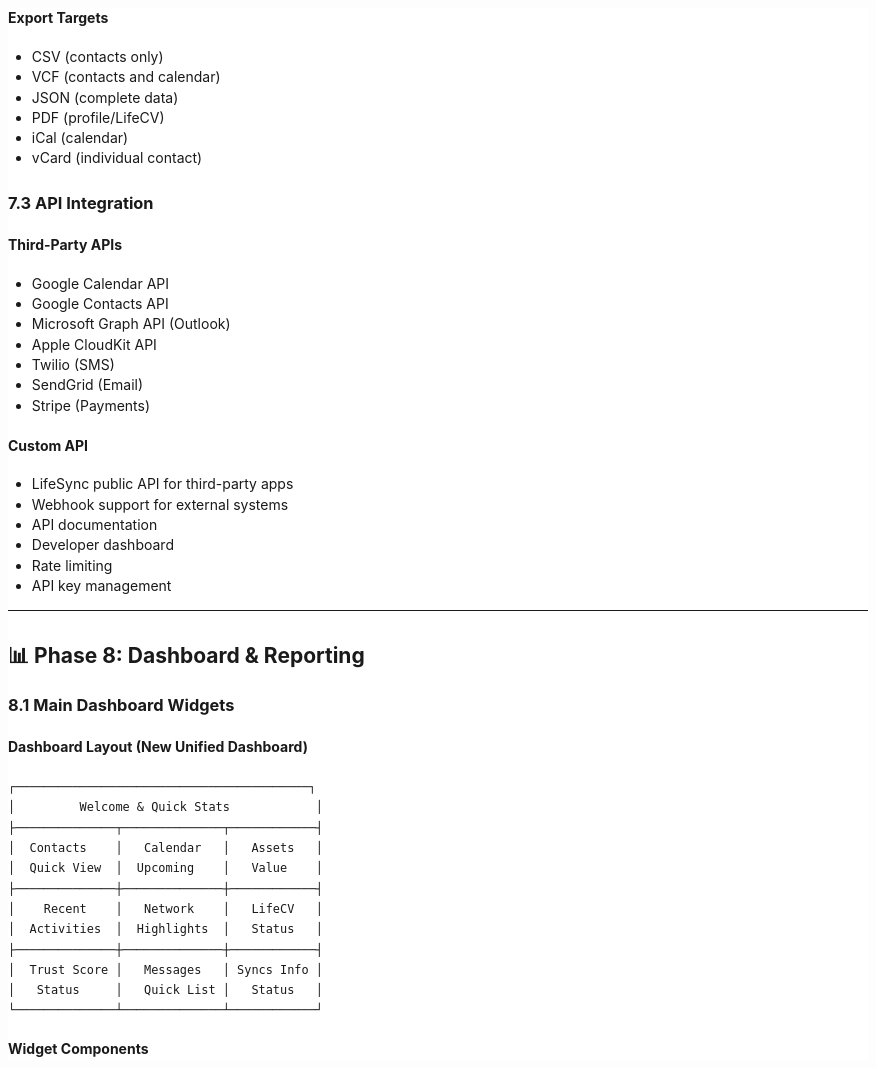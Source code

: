 #### Export Targets
- CSV (contacts only)
- VCF (contacts and calendar)
- JSON (complete data)
- PDF (profile/LifeCV)
- iCal (calendar)
- vCard (individual contact)

### 7.3 API Integration

#### Third-Party APIs
- Google Calendar API
- Google Contacts API
- Microsoft Graph API (Outlook)
- Apple CloudKit API
- Twilio (SMS)
- SendGrid (Email)
- Stripe (Payments)

#### Custom API
- LifeSync public API for third-party apps
- Webhook support for external systems
- API documentation
- Developer dashboard
- Rate limiting
- API key management

---

## 📊 Phase 8: Dashboard & Reporting

### 8.1 Main Dashboard Widgets

#### Dashboard Layout (New Unified Dashboard)
```
┌─────────────────────────────────────────┐
│         Welcome & Quick Stats            │
├──────────────┬──────────────┬────────────┤
│  Contacts    │   Calendar   │   Assets   │
│  Quick View  │  Upcoming    │   Value    │
├──────────────┼──────────────┼────────────┤
│    Recent    │   Network    │   LifeCV   │
│  Activities  │  Highlights  │   Status   │
├──────────────┼──────────────┼────────────┤
│  Trust Score │   Messages   │ Syncs Info │
│   Status     │   Quick List │   Status   │
└──────────────┴──────────────┴────────────┘
```

#### Widget Components
